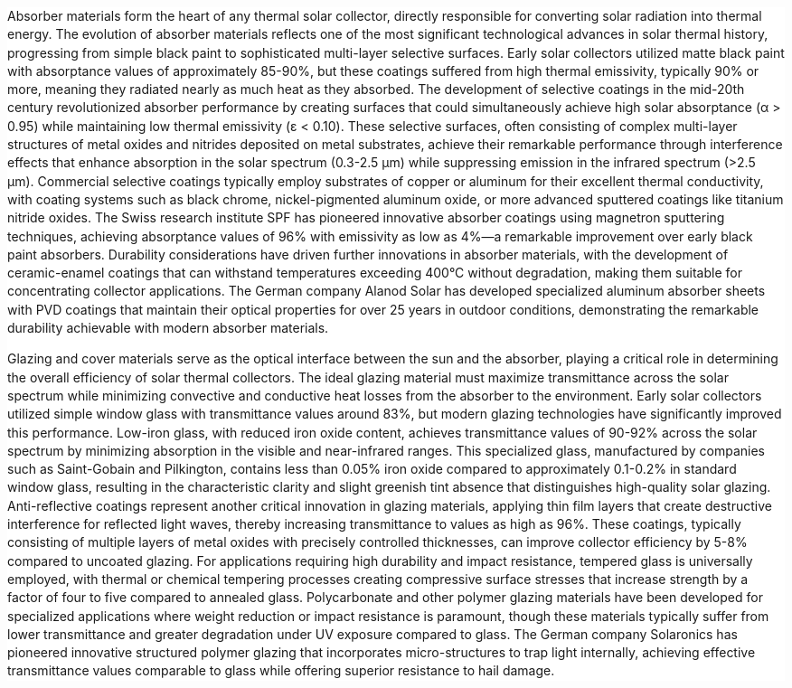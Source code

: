 Absorber materials form the heart of any thermal solar collector, directly responsible for converting solar radiation into thermal energy. The evolution of absorber materials reflects one of the most significant technological advances in solar thermal history, progressing from simple black paint to sophisticated multi-layer selective surfaces. Early solar collectors utilized matte black paint with absorptance values of approximately 85-90%, but these coatings suffered from high thermal emissivity, typically 90% or more, meaning they radiated nearly as much heat as they absorbed. The development of selective coatings in the mid-20th century revolutionized absorber performance by creating surfaces that could simultaneously achieve high solar absorptance (α > 0.95) while maintaining low thermal emissivity (ε < 0.10). These selective surfaces, often consisting of complex multi-layer structures of metal oxides and nitrides deposited on metal substrates, achieve their remarkable performance through interference effects that enhance absorption in the solar spectrum (0.3-2.5 μm) while suppressing emission in the infrared spectrum (>2.5 μm). Commercial selective coatings typically employ substrates of copper or aluminum for their excellent thermal conductivity, with coating systems such as black chrome, nickel-pigmented aluminum oxide, or more advanced sputtered coatings like titanium nitride oxides. The Swiss research institute SPF has pioneered innovative absorber coatings using magnetron sputtering techniques, achieving absorptance values of 96% with emissivity as low as 4%—a remarkable improvement over early black paint absorbers. Durability considerations have driven further innovations in absorber materials, with the development of ceramic-enamel coatings that can withstand temperatures exceeding 400°C without degradation, making them suitable for concentrating collector applications. The German company Alanod Solar has developed specialized aluminum absorber sheets with PVD coatings that maintain their optical properties for over 25 years in outdoor conditions, demonstrating the remarkable durability achievable with modern absorber materials.

Glazing and cover materials serve as the optical interface between the sun and the absorber, playing a critical role in determining the overall efficiency of solar thermal collectors. The ideal glazing material must maximize transmittance across the solar spectrum while minimizing convective and conductive heat losses from the absorber to the environment. Early solar collectors utilized simple window glass with transmittance values around 83%, but modern glazing technologies have significantly improved this performance. Low-iron glass, with reduced iron oxide content, achieves transmittance values of 90-92% across the solar spectrum by minimizing absorption in the visible and near-infrared ranges. This specialized glass, manufactured by companies such as Saint-Gobain and Pilkington, contains less than 0.05% iron oxide compared to approximately 0.1-0.2% in standard window glass, resulting in the characteristic clarity and slight greenish tint absence that distinguishes high-quality solar glazing. Anti-reflective coatings represent another critical innovation in glazing materials, applying thin film layers that create destructive interference for reflected light waves, thereby increasing transmittance to values as high as 96%. These coatings, typically consisting of multiple layers of metal oxides with precisely controlled thicknesses, can improve collector efficiency by 5-8% compared to uncoated glazing. For applications requiring high durability and impact resistance, tempered glass is universally employed, with thermal or chemical tempering processes creating compressive surface stresses that increase strength by a factor of four to five compared to annealed glass. Polycarbonate and other polymer glazing materials have been developed for specialized applications where weight reduction or impact resistance is paramount, though these materials typically suffer from lower transmittance and greater degradation under UV exposure compared to glass. The German company Solaronics has pioneered innovative structured polymer glazing that incorporates micro-structures to trap light internally, achieving effective transmittance values comparable to glass while offering superior resistance to hail damage.
